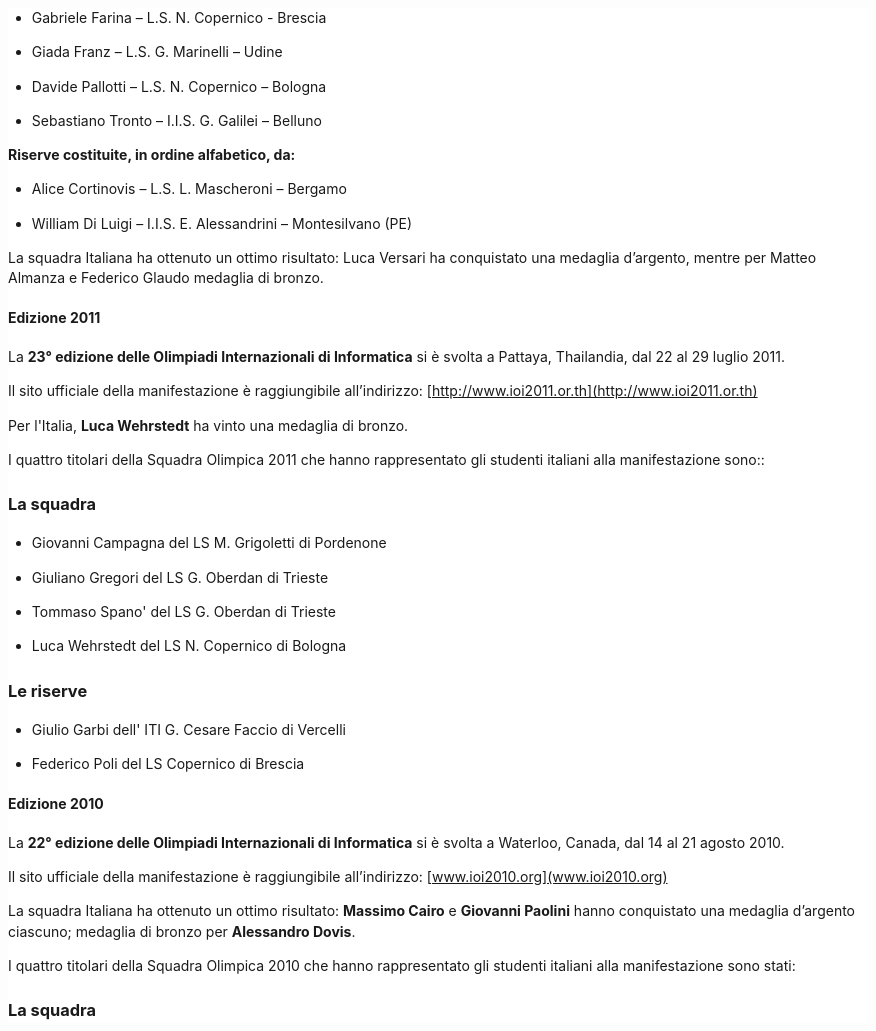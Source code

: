 - Gabriele Farina – L.S. N. Copernico - Brescia

- Giada Franz – L.S. G. Marinelli – Udine

- Davide Pallotti – L.S. N. Copernico – Bologna

- Sebastiano Tronto – I.I.S. G. Galilei – Belluno

**Riserve costituite, in ordine alfabetico, da:**

- Alice Cortinovis – L.S. L. Mascheroni – Bergamo

- William Di Luigi – I.I.S. E. Alessandrini – Montesilvano (PE)

La squadra Italiana ha ottenuto un ottimo risultato: Luca Versari ha conquistato una medaglia d’argento, mentre per Matteo Almanza e Federico Glaudo medaglia di bronzo.

#### Edizione 2011

La **23° edizione delle Olimpiadi Internazionali di Informatica** si è svolta a Pattaya, Thailandia, dal 22 al 29 luglio 2011.

Il sito ufficiale della manifestazione è raggiungibile all’indirizzo: [http://www.ioi2011.or.th](http://www.ioi2011.or.th)

Per l'Italia, **Luca Wehrstedt** ha vinto una medaglia di bronzo.

I quattro titolari della Squadra Olimpica 2011 che hanno rappresentato gli studenti italiani alla manifestazione sono::

### La squadra

- Giovanni Campagna del LS M. Grigoletti di Pordenone

- Giuliano Gregori del LS G. Oberdan di Trieste

- Tommaso Spano' del LS G. Oberdan di Trieste

- Luca Wehrstedt del LS N. Copernico di Bologna

### Le riserve

- Giulio Garbi dell' ITI G. Cesare Faccio di Vercelli

- Federico Poli del LS Copernico di Brescia

#### Edizione 2010

La **22° edizione delle Olimpiadi Internazionali di Informatica** si è svolta a Waterloo, Canada, dal 14 al 21 agosto 2010.

Il sito ufficiale della manifestazione è raggiungibile all’indirizzo: [www.ioi2010.org](www.ioi2010.org)

La squadra Italiana ha ottenuto un ottimo risultato: **Massimo Cairo** e **Giovanni Paolini** hanno conquistato una medaglia d’argento ciascuno; medaglia di bronzo per **Alessandro Dovis**.

I quattro titolari della Squadra Olimpica 2010 che hanno rappresentato gli studenti italiani alla manifestazione sono stati:

### La squadra
